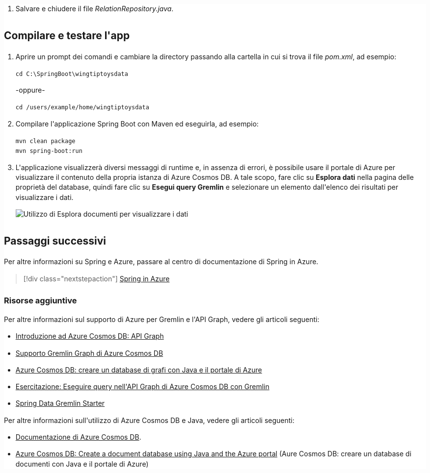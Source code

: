 1. Salvare e chiudere il file *RelationRepository.java*.

## <a name="build-and-test-your-app"></a>Compilare e testare l'app

1. Aprire un prompt dei comandi e cambiare la directory passando alla cartella in cui si trova il file *pom.xml*, ad esempio:

   `cd C:\SpringBoot\wingtiptoysdata`

   -oppure-

   `cd /users/example/home/wingtiptoysdata`

1. Compilare l'applicazione Spring Boot con Maven ed eseguirla, ad esempio:

   ```shell
   mvn clean package
   mvn spring-boot:run
   ```

1. L'applicazione visualizzerà diversi messaggi di runtime e, in assenza di errori, è possibile usare il portale di Azure per visualizzare il contenuto della propria istanza di Azure Cosmos DB. A tale scopo, fare clic su **Esplora dati** nella pagina delle proprietà del database, quindi fare clic su **Esegui query Gremlin** e selezionare un elemento dall'elenco dei risultati per visualizzare i dati.

   ![Utilizzo di Esplora documenti per visualizzare i dati][JV03]

## <a name="next-steps"></a>Passaggi successivi

Per altre informazioni su Spring e Azure, passare al centro di documentazione di Spring in Azure.

> [!div class="nextstepaction"]
> [Spring in Azure](/azure/java/spring-framework)

### <a name="additional-resources"></a>Risorse aggiuntive

Per altre informazioni sul supporto di Azure per Gremlin e l'API Graph, vedere gli articoli seguenti:

* [Introduzione ad Azure Cosmos DB: API Graph](/azure/cosmos-db/graph-introduction)

* [Supporto Gremlin Graph di Azure Cosmos DB](/azure/cosmos-db/gremlin-support)

* [Azure Cosmos DB: creare un database di grafi con Java e il portale di Azure](/azure/cosmos-db/create-graph-java)

* [Esercitazione: Eseguire query nell'API Graph di Azure Cosmos DB con Gremlin](/azure/cosmos-db/tutorial-query-graph)

* [Spring Data Gremlin Starter]

Per altre informazioni sull'utilizzo di Azure Cosmos DB e Java, vedere gli articoli seguenti:

* [Documentazione di Azure Cosmos DB].

* [Azure Cosmos DB: Create a document database using Java and the Azure portal][Build a SQL API app with Java] (Aure Cosmos DB: creare un database di documenti con Java e il portale di Azure)


[Documentazione di Azure Cosmos DB]: /azure/cosmos-db/
[Azure per sviluppatori Java]: /azure/java/
[Build a SQL API app with Java]: /azure/cosmos-db/create-sql-api-java 
[Spring Data per l'API SQL Azure Cosmos DB]: https://azure.microsoft.com/blog/spring-data-azure-cosmos-db-nosql-data-access-on-azure/
[Spring Data Gremlin Starter]: https://github.com/Microsoft/spring-data-gremlin
[Account Azure gratuito]: https://azure.microsoft.com/pricing/free-trial/
[Uso di Azure DevOps e Java]: /azure/devops/
[vantaggi per i sottoscrittori di MSDN]: https://azure.microsoft.com/pricing/member-offers/msdn-benefits-details/
[Spring Boot]: http://projects.spring.io/spring-boot/
[Spring Initializr]: https://start.spring.io/
[Spring Framework]: https://spring.io/ (Framework di Spring)
[AZ02]: ./media/configure-spring-data-gremlin-java-app-with-cosmos-db/AZ02.png
[AZ03]: ./media/configure-spring-data-gremlin-java-app-with-cosmos-db/AZ03.png
[AZ05]: ./media/configure-spring-data-gremlin-java-app-with-cosmos-db/AZ05.png
[AZ06]: ./media/configure-spring-data-gremlin-java-app-with-cosmos-db/AZ06.png
[AZ07]: ./media/configure-spring-data-gremlin-java-app-with-cosmos-db/AZ07.png
[AZ08]: ./media/configure-spring-data-gremlin-java-app-with-cosmos-db/AZ08.png
[SI01]: ./media/configure-spring-data-gremlin-java-app-with-cosmos-db/SI01.png
[SI03]: ./media/configure-spring-data-gremlin-java-app-with-cosmos-db/SI03.png
[RE01]: ./media/configure-spring-data-gremlin-java-app-with-cosmos-db/RE01.png
[RE02]: ./media/configure-spring-data-gremlin-java-app-with-cosmos-db/RE02.png
[PM02]: ./media/configure-spring-data-gremlin-java-app-with-cosmos-db/PM02.png
[JV01]: ./media/configure-spring-data-gremlin-java-app-with-cosmos-db/JV01.png
[JV02]: ./media/configure-spring-data-gremlin-java-app-with-cosmos-db/JV02.png
[JV03]: ./media/configure-spring-data-gremlin-java-app-with-cosmos-db/JV03.png